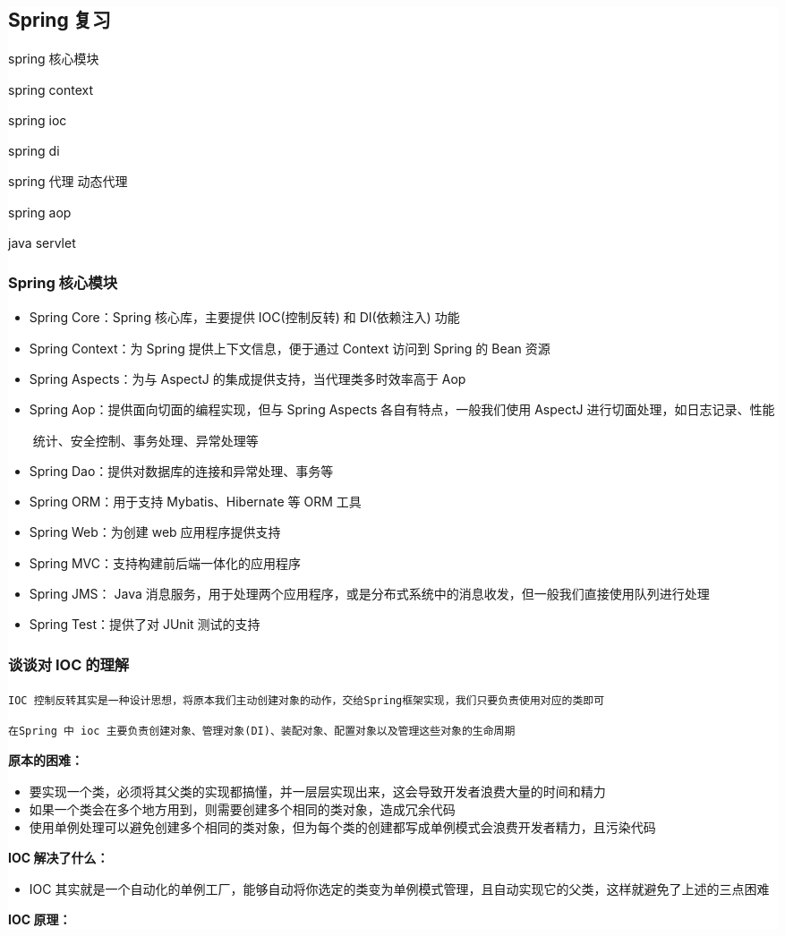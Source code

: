 ## Spring 复习

spring 核心模块

spring context

spring ioc

spring di

spring 代理 动态代理

spring aop

java servlet



### Spring 核心模块

- Spring Core：Spring 核心库，主要提供 IOC(控制反转) 和 DI(依赖注入) 功能

- Spring Context：为 Spring 提供上下文信息，便于通过 Context 访问到 Spring 的 Bean 资源

- Spring Aspects：为与 AspectJ 的集成提供支持，当代理类多时效率高于 Aop

- Spring Aop：提供面向切面的编程实现，但与 Spring Aspects 各自有特点，一般我们使用 AspectJ 进行切面处理，如日志记录、性能

  ​					    统计、安全控制、事务处理、异常处理等

- Spring Dao：提供对数据库的连接和异常处理、事务等

- Spring ORM：用于支持 Mybatis、Hibernate 等 ORM 工具

- Spring Web：为创建 web 应用程序提供支持

- Spring MVC：支持构建前后端一体化的应用程序

- Spring JMS： Java 消息服务，用于处理两个应用程序，或是分布式系统中的消息收发，但一般我们直接使用队列进行处理

- Spring Test：提供了对 JUnit 测试的支持



### 谈谈对 IOC 的理解

`IOC 控制反转其实是一种设计思想，将原本我们主动创建对象的动作，交给Spring框架实现，我们只要负责使用对应的类即可`

`在Spring 中 ioc 主要负责创建对象、管理对象(DI)、装配对象、配置对象以及管理这些对象的生命周期`



**原本的困难：**

- 要实现一个类，必须将其父类的实现都搞懂，并一层层实现出来，这会导致开发者浪费大量的时间和精力
- 如果一个类会在多个地方用到，则需要创建多个相同的类对象，造成冗余代码
- 使用单例处理可以避免创建多个相同的类对象，但为每个类的创建都写成单例模式会浪费开发者精力，且污染代码

**IOC 解决了什么：**

- IOC 其实就是一个自动化的单例工厂，能够自动将你选定的类变为单例模式管理，且自动实现它的父类，这样就避免了上述的三点困难

**IOC 原理：**
